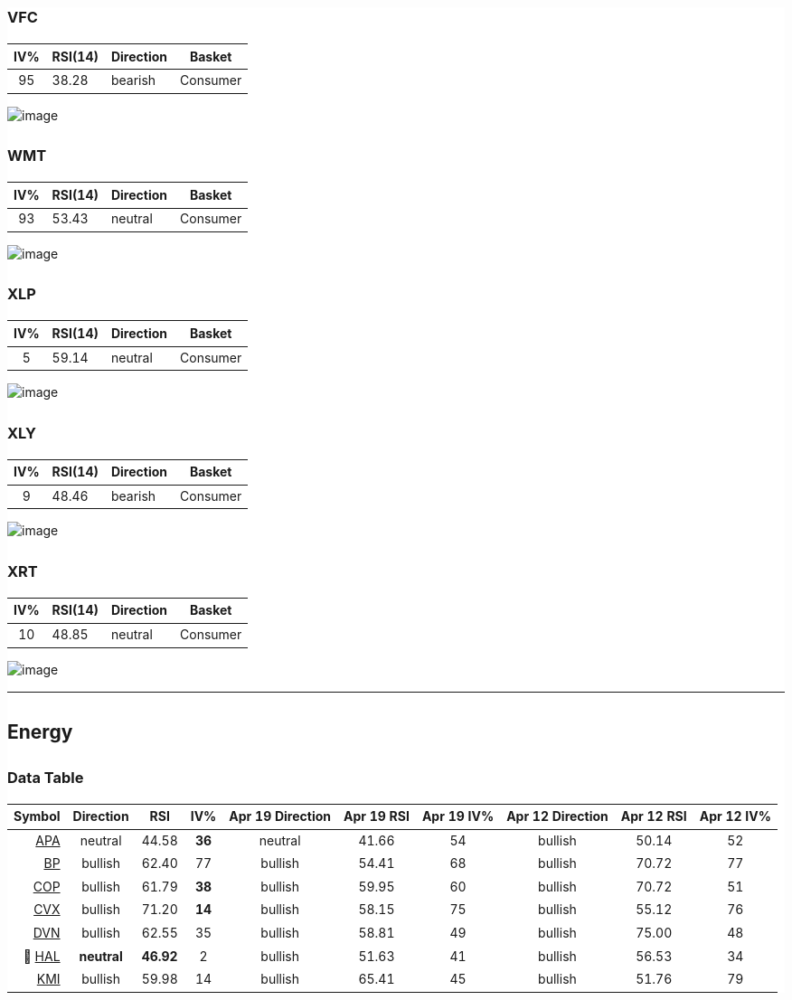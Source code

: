 ### VFC

| IV% | RSI(14) | Direction | Basket |
|:---:|---------|-----------|--------|
| 95 | 38.28 | bearish | Consumer |

![image](https://publish.finviz.com/042624/VFCd180419031i.png)

### WMT

| IV% | RSI(14) | Direction | Basket |
|:---:|---------|-----------|--------|
| 93 | 53.43 | neutral | Consumer |

![image](https://publish.finviz.com/042624/WMTd175968159i.png)

### XLP

| IV% | RSI(14) | Direction | Basket |
|:---:|---------|-----------|--------|
| 5 | 59.14 | neutral | Consumer |

![image](https://publish.finviz.com/042624/XLPd180005855i.png)

### XLY

| IV% | RSI(14) | Direction | Basket |
|:---:|---------|-----------|--------|
| 9 | 48.46 | bearish | Consumer |

![image](https://publish.finviz.com/042624/XLYd175899597i.png)

### XRT

| IV% | RSI(14) | Direction | Basket |
|:---:|---------|-----------|--------|
| 10 | 48.85 | neutral | Consumer |

![image](https://publish.finviz.com/042624/XRTd180493915i.png)


---

## Energy

### Data Table

| Symbol | Direction |  RSI  | IV% |Apr 19 Direction | Apr 19 RSI | Apr 19 IV% |Apr 12 Direction | Apr 12 RSI | Apr 12 IV% |
|---:|:--:|:--:|:--:|:--:|:--:|:--:|:--:|:--:|:--:|
|  [APA](#apa) |neutral |44.58 |**36** |neutral |41.66 |54 |bullish |50.14 |52 |
|  [BP](#bp) |bullish |62.40 |77 |bullish |54.41 |68 |bullish |70.72 |77 |
|  [COP](#cop) |bullish |61.79 |**38** |bullish |59.95 |60 |bullish |70.72 |51 |
|  [CVX](#cvx) |bullish |71.20 |**14** |bullish |58.15 |75 |bullish |55.12 |76 |
|  [DVN](#dvn) |bullish |62.55 |35 |bullish |58.81 |49 |bullish |75.00 |48 |
| 🔴 [HAL](#hal) |**neutral** |**46.92** |2 |bullish |51.63 |41 |bullish |56.53 |34 |
|  [KMI](#kmi) |bullish |59.98 |14 |bullish |65.41 |45 |bullish |51.76 |79 |